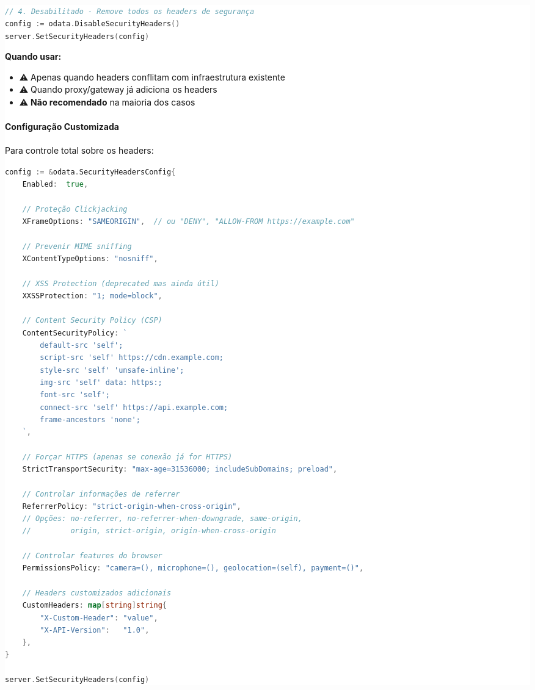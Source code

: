 ```go
// 4. Desabilitado - Remove todos os headers de segurança
config := odata.DisableSecurityHeaders()
server.SetSecurityHeaders(config)
```

**Quando usar:**
- ⚠️  Apenas quando headers conflitam com infraestrutura existente
- ⚠️  Quando proxy/gateway já adiciona os headers
- ⚠️  **Não recomendado** na maioria dos casos

#### Configuração Customizada

Para controle total sobre os headers:

```go
config := &odata.SecurityHeadersConfig{
    Enabled:  true,
    
    // Proteção Clickjacking
    XFrameOptions: "SAMEORIGIN",  // ou "DENY", "ALLOW-FROM https://example.com"
    
    // Prevenir MIME sniffing
    XContentTypeOptions: "nosniff",
    
    // XSS Protection (deprecated mas ainda útil)
    XXSSProtection: "1; mode=block",
    
    // Content Security Policy (CSP)
    ContentSecurityPolicy: `
        default-src 'self';
        script-src 'self' https://cdn.example.com;
        style-src 'self' 'unsafe-inline';
        img-src 'self' data: https:;
        font-src 'self';
        connect-src 'self' https://api.example.com;
        frame-ancestors 'none';
    `,
    
    // Forçar HTTPS (apenas se conexão já for HTTPS)
    StrictTransportSecurity: "max-age=31536000; includeSubDomains; preload",
    
    // Controlar informações de referrer
    ReferrerPolicy: "strict-origin-when-cross-origin",
    // Opções: no-referrer, no-referrer-when-downgrade, same-origin,
    //         origin, strict-origin, origin-when-cross-origin
    
    // Controlar features do browser
    PermissionsPolicy: "camera=(), microphone=(), geolocation=(self), payment=()",
    
    // Headers customizados adicionais
    CustomHeaders: map[string]string{
        "X-Custom-Header": "value",
        "X-API-Version":   "1.0",
    },
}

server.SetSecurityHeaders(config)
```
